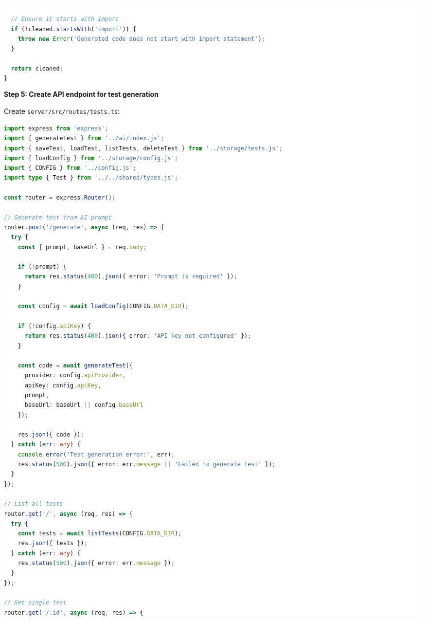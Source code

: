 ```typescript

  // Ensure it starts with import
  if (!cleaned.startsWith('import')) {
    throw new Error('Generated code does not start with import statement');
  }

  return cleaned;
}
```

**Step 5: Create API endpoint for test generation**

Create `server/src/routes/tests.ts`:
```typescript
import express from 'express';
import { generateTest } from '../ai/index.js';
import { saveTest, loadTest, listTests, deleteTest } from '../storage/tests.js';
import { loadConfig } from '../storage/config.js';
import { CONFIG } from '../config.js';
import type { Test } from '../../shared/types.js';

const router = express.Router();

// Generate test from AI prompt
router.post('/generate', async (req, res) => {
  try {
    const { prompt, baseUrl } = req.body;

    if (!prompt) {
      return res.status(400).json({ error: 'Prompt is required' });
    }

    const config = await loadConfig(CONFIG.DATA_DIR);

    if (!config.apiKey) {
      return res.status(400).json({ error: 'API key not configured' });
    }

    const code = await generateTest({
      provider: config.apiProvider,
      apiKey: config.apiKey,
      prompt,
      baseUrl: baseUrl || config.baseUrl
    });

    res.json({ code });
  } catch (err: any) {
    console.error('Test generation error:', err);
    res.status(500).json({ error: err.message || 'Failed to generate test' });
  }
});

// List all tests
router.get('/', async (req, res) => {
  try {
    const tests = await listTests(CONFIG.DATA_DIR);
    res.json({ tests });
  } catch (err: any) {
    res.status(500).json({ error: err.message });
  }
});

// Get single test
router.get('/:id', async (req, res) => {
```